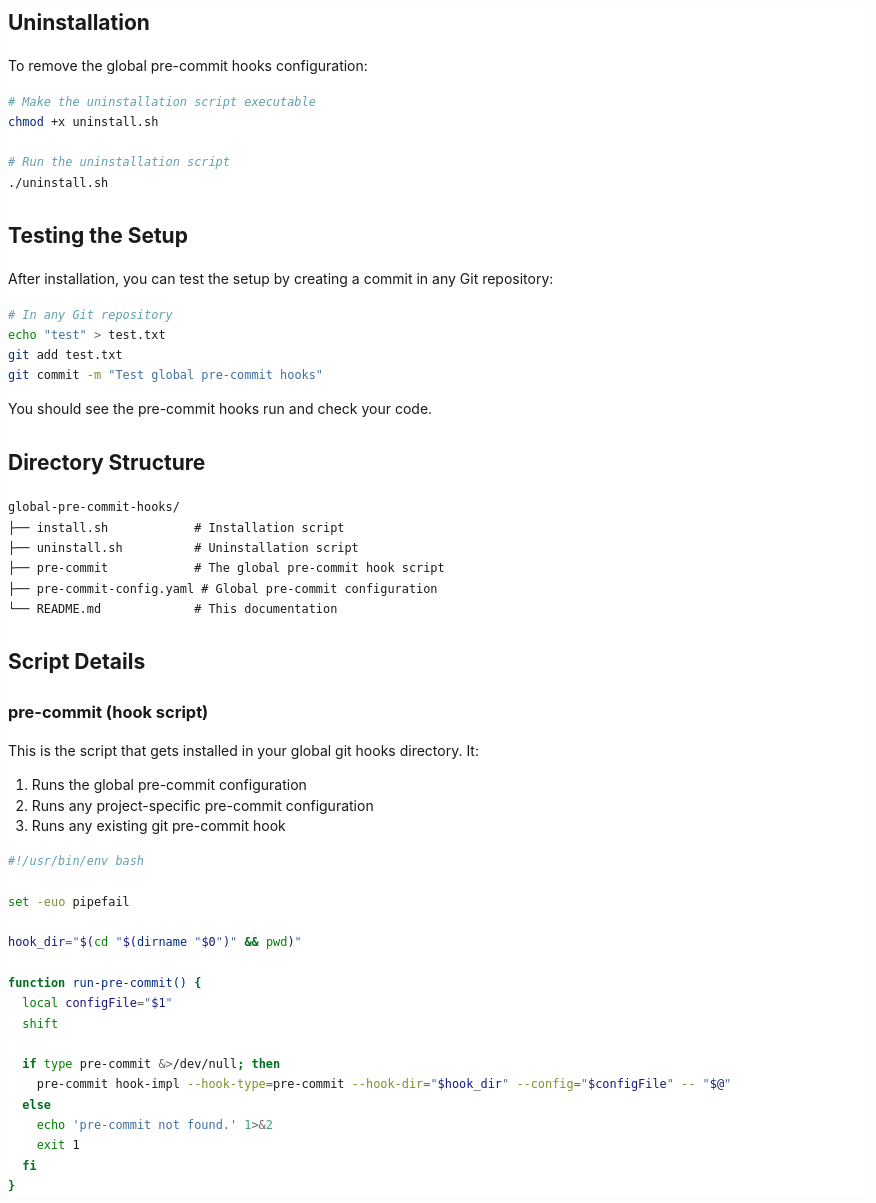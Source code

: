 ## Uninstallation

To remove the global pre-commit hooks configuration:

```bash
# Make the uninstallation script executable
chmod +x uninstall.sh

# Run the uninstallation script
./uninstall.sh
```

## Testing the Setup

After installation, you can test the setup by creating a commit in any Git repository:

```bash
# In any Git repository
echo "test" > test.txt
git add test.txt
git commit -m "Test global pre-commit hooks"
```

You should see the pre-commit hooks run and check your code.

## Directory Structure

```
global-pre-commit-hooks/
├── install.sh            # Installation script
├── uninstall.sh          # Uninstallation script
├── pre-commit            # The global pre-commit hook script
├── pre-commit-config.yaml # Global pre-commit configuration
└── README.md             # This documentation
```

## Script Details

### pre-commit (hook script)

This is the script that gets installed in your global git hooks directory. It:
1. Runs the global pre-commit configuration
2. Runs any project-specific pre-commit configuration
3. Runs any existing git pre-commit hook

```bash
#!/usr/bin/env bash

set -euo pipefail

hook_dir="$(cd "$(dirname "$0")" && pwd)"

function run-pre-commit() {
  local configFile="$1"
  shift

  if type pre-commit &>/dev/null; then
    pre-commit hook-impl --hook-type=pre-commit --hook-dir="$hook_dir" --config="$configFile" -- "$@"
  else
    echo 'pre-commit not found.' 1>&2
    exit 1
  fi
}

```